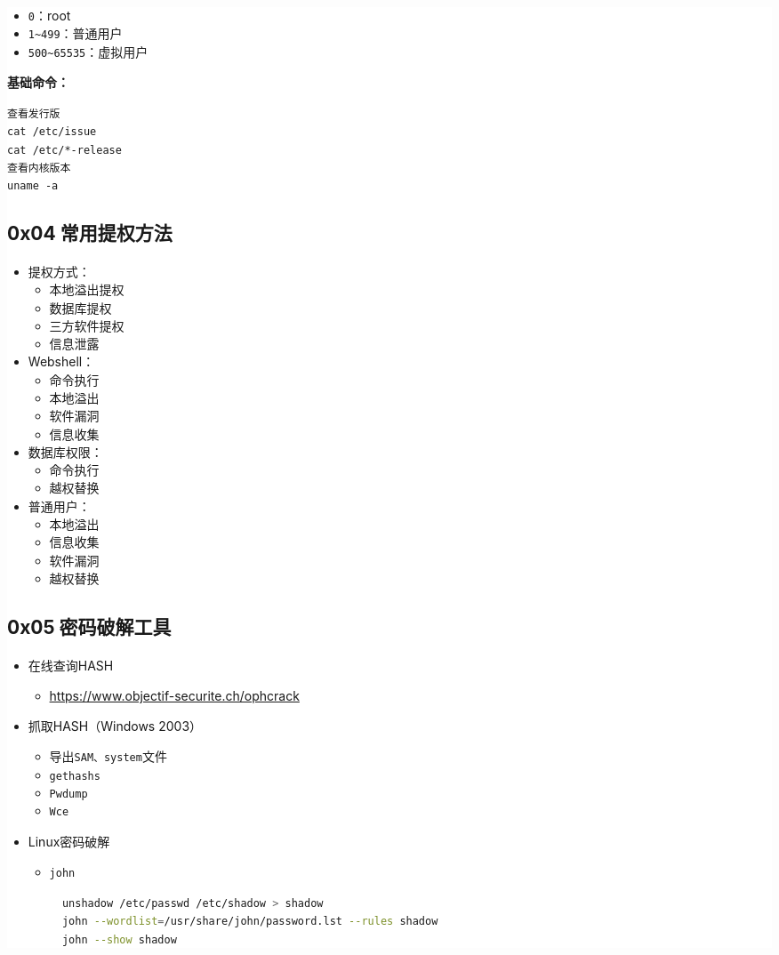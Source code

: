 * `0`：root
* `1~499`：普通用户
* `500~65535`：虚拟用户

**基础命令：**

```
查看发行版
cat /etc/issue
cat /etc/*-release
查看内核版本
uname -a
```

## 0x04 常用提权方法

- 提权方式：
    - 本地溢出提权
    - 数据库提权
    - 三方软件提权
    - 信息泄露
- Webshell：
    - 命令执行
    - 本地溢出
    - 软件漏洞
    - 信息收集
- 数据库权限：
    - 命令执行
    - 越权替换
- 普通用户：
    - 本地溢出
    - 信息收集
    - 软件漏洞
    - 越权替换

## 0x05 密码破解工具

* 在线查询HASH

    * https://www.objectif-securite.ch/ophcrack

* 抓取HASH（Windows 2003）

    * 导出`SAM、system`文件
    * `gethashs`
    * `Pwdump`
    * `Wce`

* Linux密码破解

    * `john`

	  ```bash
        unshadow /etc/passwd /etc/shadow > shadow
        john --wordlist=/usr/share/john/password.lst --rules shadow
        john --show shadow
      ```
    